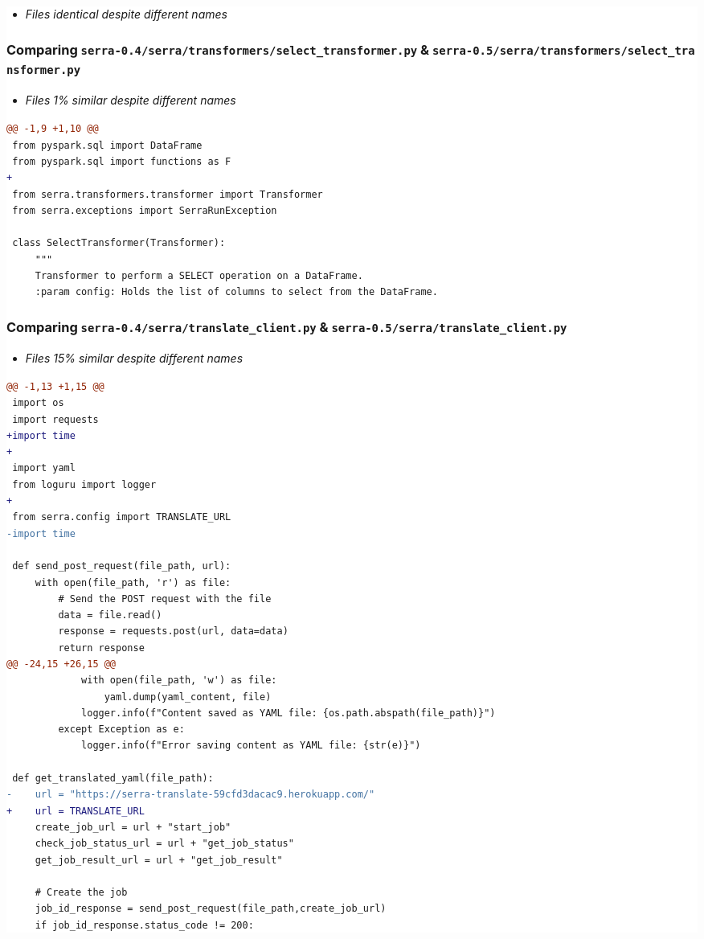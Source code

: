  * *Files identical despite different names*

### Comparing `serra-0.4/serra/transformers/select_transformer.py` & `serra-0.5/serra/transformers/select_transformer.py`

 * *Files 1% similar despite different names*

```diff
@@ -1,9 +1,10 @@
 from pyspark.sql import DataFrame
 from pyspark.sql import functions as F
+
 from serra.transformers.transformer import Transformer
 from serra.exceptions import SerraRunException
 
 class SelectTransformer(Transformer):
     """
     Transformer to perform a SELECT operation on a DataFrame.
     :param config: Holds the list of columns to select from the DataFrame.
```

### Comparing `serra-0.4/serra/translate_client.py` & `serra-0.5/serra/translate_client.py`

 * *Files 15% similar despite different names*

```diff
@@ -1,13 +1,15 @@
 import os
 import requests
+import time
+
 import yaml
 from loguru import logger
+
 from serra.config import TRANSLATE_URL
-import time
 
 def send_post_request(file_path, url):
     with open(file_path, 'r') as file:
         # Send the POST request with the file
         data = file.read()
         response = requests.post(url, data=data)
         return response
@@ -24,15 +26,15 @@
             with open(file_path, 'w') as file:
                 yaml.dump(yaml_content, file)
             logger.info(f"Content saved as YAML file: {os.path.abspath(file_path)}")
         except Exception as e:
             logger.info(f"Error saving content as YAML file: {str(e)}")
 
 def get_translated_yaml(file_path):
-    url = "https://serra-translate-59cfd3dacac9.herokuapp.com/"
+    url = TRANSLATE_URL
     create_job_url = url + "start_job"
     check_job_status_url = url + "get_job_status"
     get_job_result_url = url + "get_job_result"
 
     # Create the job
     job_id_response = send_post_request(file_path,create_job_url)
     if job_id_response.status_code != 200:
```
